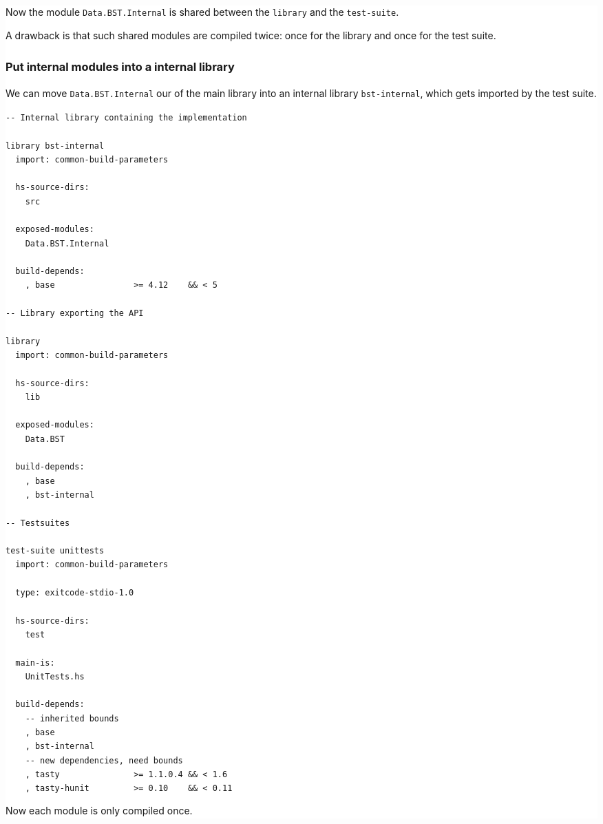 Now the module `Data.BST.Internal` is shared between the `library` and the `test-suite`.

A drawback is that such shared modules are compiled twice: once for the library and once for the test suite.

### Put internal modules into a internal library

We can move `Data.BST.Internal` our of the main library into an internal library `bst-internal`,
which gets imported by the test suite.
```cabal
-- Internal library containing the implementation

library bst-internal
  import: common-build-parameters

  hs-source-dirs:
    src

  exposed-modules:
    Data.BST.Internal

  build-depends:
    , base                >= 4.12    && < 5

-- Library exporting the API

library
  import: common-build-parameters

  hs-source-dirs:
    lib

  exposed-modules:
    Data.BST

  build-depends:
    , base
    , bst-internal

-- Testsuites

test-suite unittests
  import: common-build-parameters

  type: exitcode-stdio-1.0

  hs-source-dirs:
    test

  main-is:
    UnitTests.hs

  build-depends:
    -- inherited bounds
    , base
    , bst-internal
    -- new dependencies, need bounds
    , tasty               >= 1.1.0.4 && < 1.6
    , tasty-hunit         >= 0.10    && < 0.11
```
Now each module is only compiled once.
